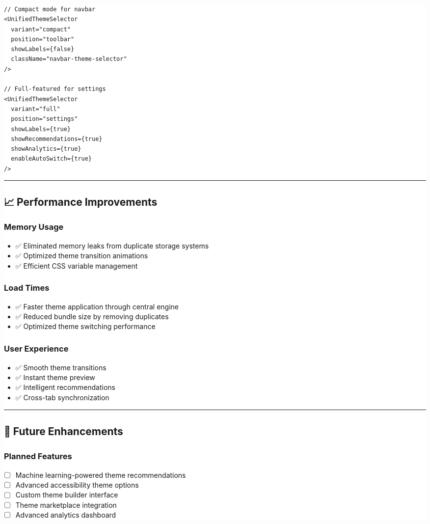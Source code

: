 ```tsx
// Compact mode for navbar
<UnifiedThemeSelector
  variant="compact"
  position="toolbar"
  showLabels={false}
  className="navbar-theme-selector"
/>

// Full-featured for settings
<UnifiedThemeSelector
  variant="full"
  position="settings"
  showLabels={true}
  showRecommendations={true}
  showAnalytics={true}
  enableAutoSwitch={true}
/>
```

---

## 📈 **Performance Improvements**

### **Memory Usage**

- ✅ Eliminated memory leaks from duplicate storage systems
- ✅ Optimized theme transition animations
- ✅ Efficient CSS variable management

### **Load Times**

- ✅ Faster theme application through central engine
- ✅ Reduced bundle size by removing duplicates
- ✅ Optimized theme switching performance

### **User Experience**

- ✅ Smooth theme transitions
- ✅ Instant theme preview
- ✅ Intelligent recommendations
- ✅ Cross-tab synchronization

---

## 🔮 **Future Enhancements**

### **Planned Features**

- [ ] Machine learning-powered theme recommendations
- [ ] Advanced accessibility theme options
- [ ] Custom theme builder interface
- [ ] Theme marketplace integration
- [ ] Advanced analytics dashboard
